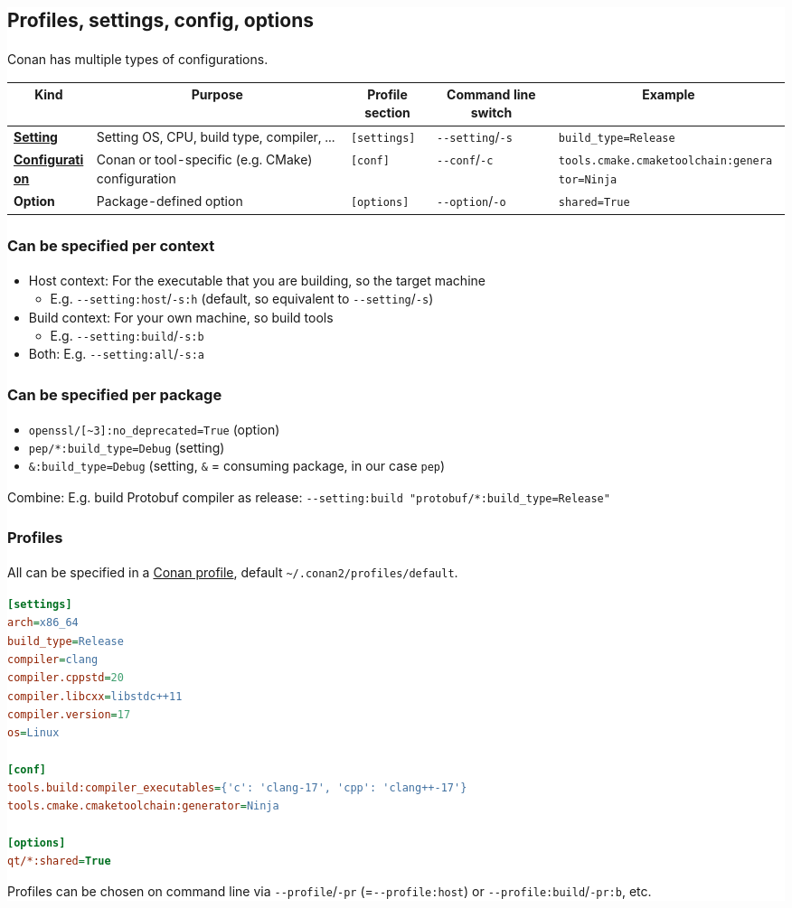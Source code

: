 ## Profiles, settings, config, options

Conan has multiple types of configurations.

| Kind | Purpose | Profile section | Command line switch | Example |
|--|--|--|--|--|
| **[Setting](https://docs.conan.io/2/reference/config_files/settings.html)** | Setting OS, CPU, build type, compiler, ... | `[settings]` | `--setting`/`-s` | `build_type=Release` |
| **[Configuration](https://docs.conan.io/2/reference/config_files/global_conf.html)** | Conan or tool-specific (e.g. CMake) configuration | `[conf]` | `--conf`/`-c` | `tools.cmake.cmaketoolchain:generator=Ninja` |
| **Option** | Package-defined option | `[options]` | `--option`/`-o` | `shared=True` |

### Can be specified per context

- Host context: For the executable that you are building, so the target machine
  - E.g. `--setting:host`/`-s:h` (default, so equivalent to `--setting`/`-s`)
- Build context: For your own machine, so build tools
  - E.g. `--setting:build`/`-s:b`
- Both: E.g. `--setting:all`/`-s:a`

### Can be specified per package

- `openssl/[~3]:no_deprecated=True` (option)
- `pep/*:build_type=Debug` (setting)
- `&:build_type=Debug` (setting, `&` = consuming package, in our case `pep`)

Combine: E.g. build Protobuf compiler as release: `--setting:build "protobuf/*:build_type=Release"`

### Profiles

All can be specified in a [Conan profile](https://docs.conan.io/2/reference/config_files/profiles.html), default `~/.conan2/profiles/default`.

```ini
[settings]
arch=x86_64
build_type=Release
compiler=clang
compiler.cppstd=20
compiler.libcxx=libstdc++11
compiler.version=17
os=Linux

[conf]
tools.build:compiler_executables={'c': 'clang-17', 'cpp': 'clang++-17'}
tools.cmake.cmaketoolchain:generator=Ninja

[options]
qt/*:shared=True
```

Profiles can be chosen on command line via `--profile`/`-pr` (=`--profile:host`) or `--profile:build`/`-pr:b`, etc.
